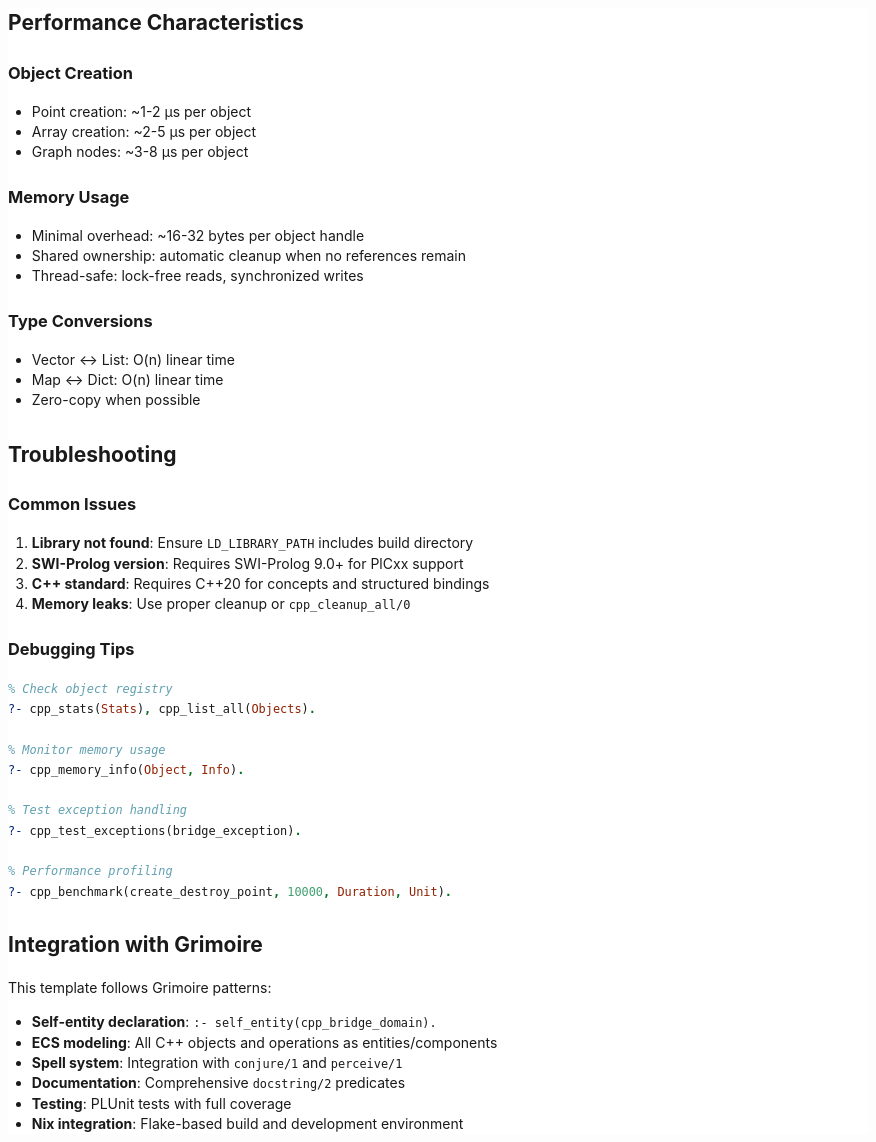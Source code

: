 ## Performance Characteristics

### Object Creation
- Point creation: ~1-2 μs per object
- Array creation: ~2-5 μs per object
- Graph nodes: ~3-8 μs per object

### Memory Usage
- Minimal overhead: ~16-32 bytes per object handle
- Shared ownership: automatic cleanup when no references remain
- Thread-safe: lock-free reads, synchronized writes

### Type Conversions
- Vector ↔ List: O(n) linear time
- Map ↔ Dict: O(n) linear time
- Zero-copy when possible

## Troubleshooting

### Common Issues

1. **Library not found**: Ensure `LD_LIBRARY_PATH` includes build directory
2. **SWI-Prolog version**: Requires SWI-Prolog 9.0+ for PlCxx support
3. **C++ standard**: Requires C++20 for concepts and structured bindings
4. **Memory leaks**: Use proper cleanup or `cpp_cleanup_all/0`

### Debugging Tips

```prolog
% Check object registry
?- cpp_stats(Stats), cpp_list_all(Objects).

% Monitor memory usage
?- cpp_memory_info(Object, Info).

% Test exception handling
?- cpp_test_exceptions(bridge_exception).

% Performance profiling
?- cpp_benchmark(create_destroy_point, 10000, Duration, Unit).
```

## Integration with Grimoire

This template follows Grimoire patterns:

- **Self-entity declaration**: `:- self_entity(cpp_bridge_domain).`
- **ECS modeling**: All C++ objects and operations as entities/components
- **Spell system**: Integration with `conjure/1` and `perceive/1`
- **Documentation**: Comprehensive `docstring/2` predicates
- **Testing**: PLUnit tests with full coverage
- **Nix integration**: Flake-based build and development environment

